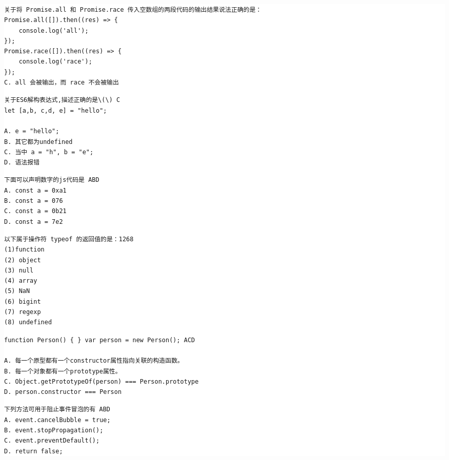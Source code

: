 ```
关于将 Promise.all 和 Promise.race 传入空数组的两段代码的输出结果说法正确的是：
Promise.all([]).then((res) => {
    console.log('all');
});
Promise.race([]).then((res) => {
    console.log('race');
});
C. all 会被输出，而 race 不会被输出
```

```
关于ES6解构表达式,描述正确的是\(\) C
let [a,b, c,d, e] = "hello"; 

A. e = "hello";
B. 其它都为undefined
C. 当中 a = "h", b = "e";
D. 语法报错
```

```
下面可以声明数字的js代码是 ABD
A. const a = 0xa1
B. const a = 076
C. const a = 0b21
D. const a = 7e2
```

```
以下属于操作符 typeof 的返回值的是：1268
(1)function
(2) object
(3) null
(4) array
(5) NaN
(6) bigint
(7) regexp
(8) undefined

```

```
function Person() { } var person = new Person(); ACD

A. 每一个原型都有一个constructor属性指向关联的构造函数。
B. 每一个对象都有一个prototype属性。
C. Object.getPrototypeOf(person) === Person.prototype
D. person.constructor === Person

```

```
下列方法可用于阻止事件冒泡的有 ABD
A. event.cancelBubble = true;
B. event.stopPropagation();
C. event.preventDefault();
D. return false;
```


  [`${type}Name`]: name